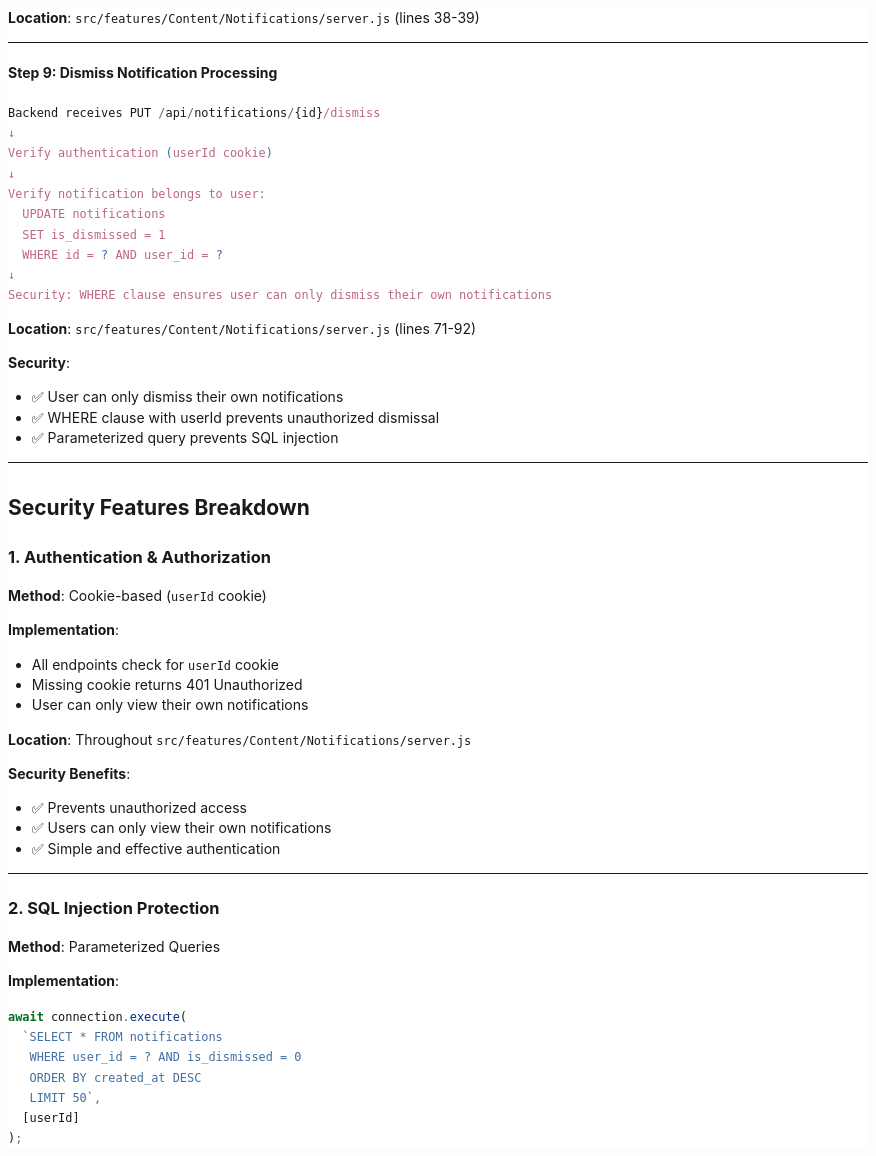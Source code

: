 **Location**: `src/features/Content/Notifications/server.js` (lines 38-39)

---

#### Step 9: Dismiss Notification Processing
```javascript
Backend receives PUT /api/notifications/{id}/dismiss
↓
Verify authentication (userId cookie)
↓
Verify notification belongs to user:
  UPDATE notifications 
  SET is_dismissed = 1 
  WHERE id = ? AND user_id = ?
↓
Security: WHERE clause ensures user can only dismiss their own notifications
```

**Location**: `src/features/Content/Notifications/server.js` (lines 71-92)

**Security**: 
- ✅ User can only dismiss their own notifications
- ✅ WHERE clause with userId prevents unauthorized dismissal
- ✅ Parameterized query prevents SQL injection

---

## Security Features Breakdown

### 1. Authentication & Authorization

**Method**: Cookie-based (`userId` cookie)

**Implementation**:
- All endpoints check for `userId` cookie
- Missing cookie returns 401 Unauthorized
- User can only view their own notifications

**Location**: Throughout `src/features/Content/Notifications/server.js`

**Security Benefits**:
- ✅ Prevents unauthorized access
- ✅ Users can only view their own notifications
- ✅ Simple and effective authentication

---

### 2. SQL Injection Protection

**Method**: Parameterized Queries

**Implementation**:
```javascript
await connection.execute(
  `SELECT * FROM notifications 
   WHERE user_id = ? AND is_dismissed = 0 
   ORDER BY created_at DESC 
   LIMIT 50`,
  [userId]
);
```
